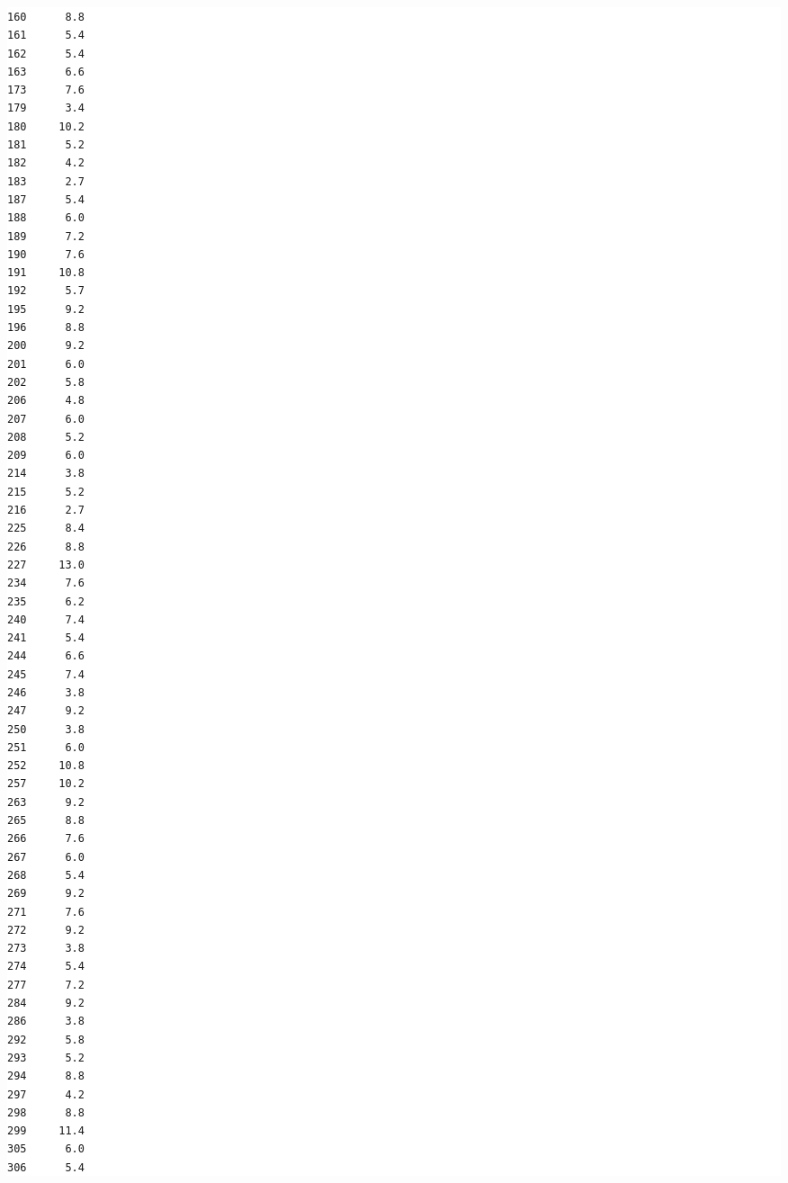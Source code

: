     160      8.8
    161      5.4
    162      5.4
    163      6.6
    173      7.6
    179      3.4
    180     10.2
    181      5.2
    182      4.2
    183      2.7
    187      5.4
    188      6.0
    189      7.2
    190      7.6
    191     10.8
    192      5.7
    195      9.2
    196      8.8
    200      9.2
    201      6.0
    202      5.8
    206      4.8
    207      6.0
    208      5.2
    209      6.0
    214      3.8
    215      5.2
    216      2.7
    225      8.4
    226      8.8
    227     13.0
    234      7.6
    235      6.2
    240      7.4
    241      5.4
    244      6.6
    245      7.4
    246      3.8
    247      9.2
    250      3.8
    251      6.0
    252     10.8
    257     10.2
    263      9.2
    265      8.8
    266      7.6
    267      6.0
    268      5.4
    269      9.2
    271      7.6
    272      9.2
    273      3.8
    274      5.4
    277      7.2
    284      9.2
    286      3.8
    292      5.8
    293      5.2
    294      8.8
    297      4.2
    298      8.8
    299     11.4
    305      6.0
    306      5.4